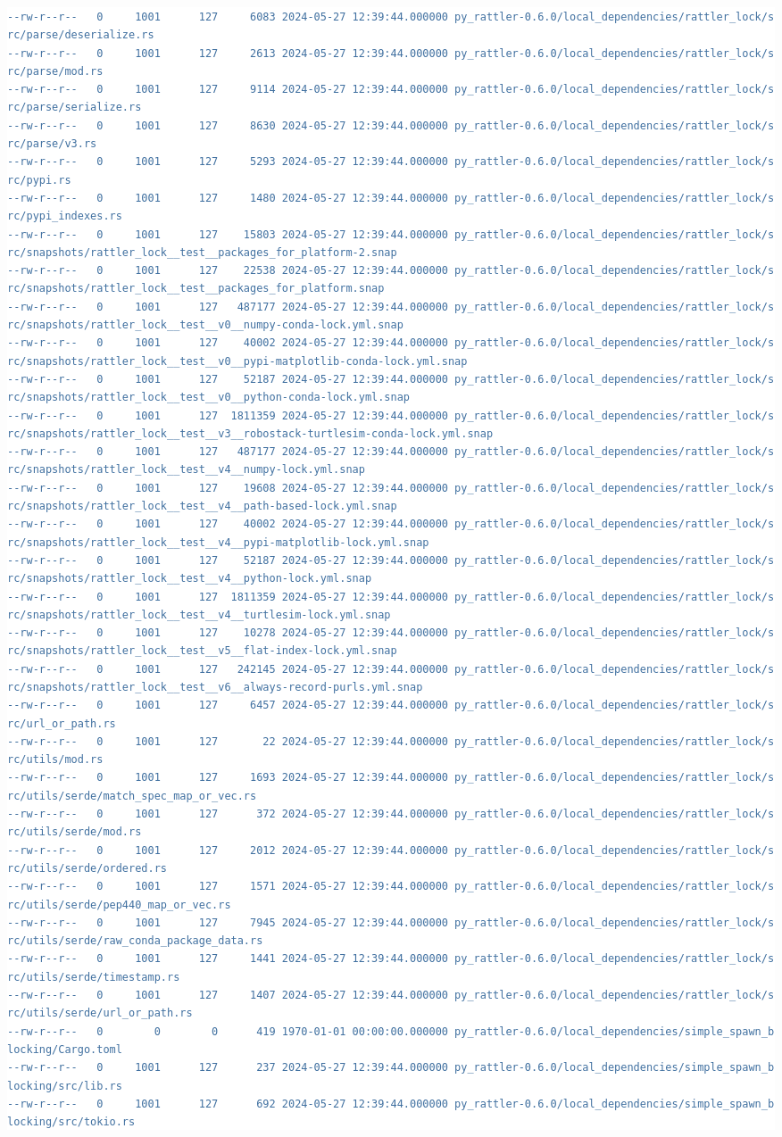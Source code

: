 ```diff
--rw-r--r--   0     1001      127     6083 2024-05-27 12:39:44.000000 py_rattler-0.6.0/local_dependencies/rattler_lock/src/parse/deserialize.rs
--rw-r--r--   0     1001      127     2613 2024-05-27 12:39:44.000000 py_rattler-0.6.0/local_dependencies/rattler_lock/src/parse/mod.rs
--rw-r--r--   0     1001      127     9114 2024-05-27 12:39:44.000000 py_rattler-0.6.0/local_dependencies/rattler_lock/src/parse/serialize.rs
--rw-r--r--   0     1001      127     8630 2024-05-27 12:39:44.000000 py_rattler-0.6.0/local_dependencies/rattler_lock/src/parse/v3.rs
--rw-r--r--   0     1001      127     5293 2024-05-27 12:39:44.000000 py_rattler-0.6.0/local_dependencies/rattler_lock/src/pypi.rs
--rw-r--r--   0     1001      127     1480 2024-05-27 12:39:44.000000 py_rattler-0.6.0/local_dependencies/rattler_lock/src/pypi_indexes.rs
--rw-r--r--   0     1001      127    15803 2024-05-27 12:39:44.000000 py_rattler-0.6.0/local_dependencies/rattler_lock/src/snapshots/rattler_lock__test__packages_for_platform-2.snap
--rw-r--r--   0     1001      127    22538 2024-05-27 12:39:44.000000 py_rattler-0.6.0/local_dependencies/rattler_lock/src/snapshots/rattler_lock__test__packages_for_platform.snap
--rw-r--r--   0     1001      127   487177 2024-05-27 12:39:44.000000 py_rattler-0.6.0/local_dependencies/rattler_lock/src/snapshots/rattler_lock__test__v0__numpy-conda-lock.yml.snap
--rw-r--r--   0     1001      127    40002 2024-05-27 12:39:44.000000 py_rattler-0.6.0/local_dependencies/rattler_lock/src/snapshots/rattler_lock__test__v0__pypi-matplotlib-conda-lock.yml.snap
--rw-r--r--   0     1001      127    52187 2024-05-27 12:39:44.000000 py_rattler-0.6.0/local_dependencies/rattler_lock/src/snapshots/rattler_lock__test__v0__python-conda-lock.yml.snap
--rw-r--r--   0     1001      127  1811359 2024-05-27 12:39:44.000000 py_rattler-0.6.0/local_dependencies/rattler_lock/src/snapshots/rattler_lock__test__v3__robostack-turtlesim-conda-lock.yml.snap
--rw-r--r--   0     1001      127   487177 2024-05-27 12:39:44.000000 py_rattler-0.6.0/local_dependencies/rattler_lock/src/snapshots/rattler_lock__test__v4__numpy-lock.yml.snap
--rw-r--r--   0     1001      127    19608 2024-05-27 12:39:44.000000 py_rattler-0.6.0/local_dependencies/rattler_lock/src/snapshots/rattler_lock__test__v4__path-based-lock.yml.snap
--rw-r--r--   0     1001      127    40002 2024-05-27 12:39:44.000000 py_rattler-0.6.0/local_dependencies/rattler_lock/src/snapshots/rattler_lock__test__v4__pypi-matplotlib-lock.yml.snap
--rw-r--r--   0     1001      127    52187 2024-05-27 12:39:44.000000 py_rattler-0.6.0/local_dependencies/rattler_lock/src/snapshots/rattler_lock__test__v4__python-lock.yml.snap
--rw-r--r--   0     1001      127  1811359 2024-05-27 12:39:44.000000 py_rattler-0.6.0/local_dependencies/rattler_lock/src/snapshots/rattler_lock__test__v4__turtlesim-lock.yml.snap
--rw-r--r--   0     1001      127    10278 2024-05-27 12:39:44.000000 py_rattler-0.6.0/local_dependencies/rattler_lock/src/snapshots/rattler_lock__test__v5__flat-index-lock.yml.snap
--rw-r--r--   0     1001      127   242145 2024-05-27 12:39:44.000000 py_rattler-0.6.0/local_dependencies/rattler_lock/src/snapshots/rattler_lock__test__v6__always-record-purls.yml.snap
--rw-r--r--   0     1001      127     6457 2024-05-27 12:39:44.000000 py_rattler-0.6.0/local_dependencies/rattler_lock/src/url_or_path.rs
--rw-r--r--   0     1001      127       22 2024-05-27 12:39:44.000000 py_rattler-0.6.0/local_dependencies/rattler_lock/src/utils/mod.rs
--rw-r--r--   0     1001      127     1693 2024-05-27 12:39:44.000000 py_rattler-0.6.0/local_dependencies/rattler_lock/src/utils/serde/match_spec_map_or_vec.rs
--rw-r--r--   0     1001      127      372 2024-05-27 12:39:44.000000 py_rattler-0.6.0/local_dependencies/rattler_lock/src/utils/serde/mod.rs
--rw-r--r--   0     1001      127     2012 2024-05-27 12:39:44.000000 py_rattler-0.6.0/local_dependencies/rattler_lock/src/utils/serde/ordered.rs
--rw-r--r--   0     1001      127     1571 2024-05-27 12:39:44.000000 py_rattler-0.6.0/local_dependencies/rattler_lock/src/utils/serde/pep440_map_or_vec.rs
--rw-r--r--   0     1001      127     7945 2024-05-27 12:39:44.000000 py_rattler-0.6.0/local_dependencies/rattler_lock/src/utils/serde/raw_conda_package_data.rs
--rw-r--r--   0     1001      127     1441 2024-05-27 12:39:44.000000 py_rattler-0.6.0/local_dependencies/rattler_lock/src/utils/serde/timestamp.rs
--rw-r--r--   0     1001      127     1407 2024-05-27 12:39:44.000000 py_rattler-0.6.0/local_dependencies/rattler_lock/src/utils/serde/url_or_path.rs
--rw-r--r--   0        0        0      419 1970-01-01 00:00:00.000000 py_rattler-0.6.0/local_dependencies/simple_spawn_blocking/Cargo.toml
--rw-r--r--   0     1001      127      237 2024-05-27 12:39:44.000000 py_rattler-0.6.0/local_dependencies/simple_spawn_blocking/src/lib.rs
--rw-r--r--   0     1001      127      692 2024-05-27 12:39:44.000000 py_rattler-0.6.0/local_dependencies/simple_spawn_blocking/src/tokio.rs
```